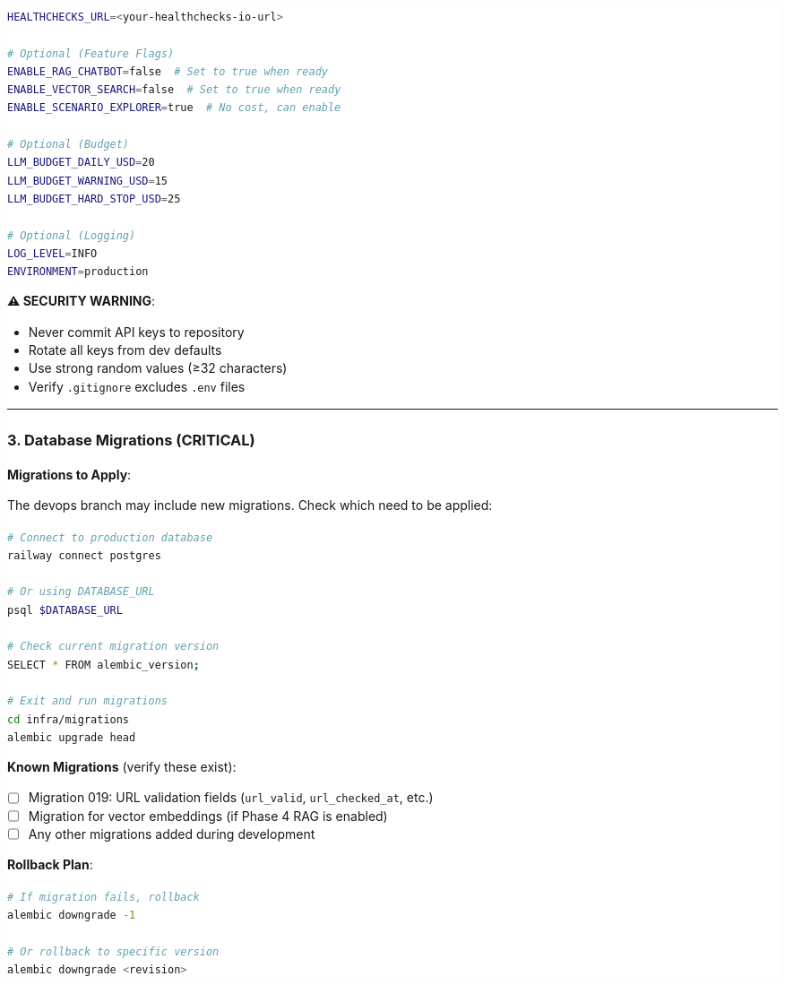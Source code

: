```bash
HEALTHCHECKS_URL=<your-healthchecks-io-url>

# Optional (Feature Flags)
ENABLE_RAG_CHATBOT=false  # Set to true when ready
ENABLE_VECTOR_SEARCH=false  # Set to true when ready
ENABLE_SCENARIO_EXPLORER=true  # No cost, can enable

# Optional (Budget)
LLM_BUDGET_DAILY_USD=20
LLM_BUDGET_WARNING_USD=15
LLM_BUDGET_HARD_STOP_USD=25

# Optional (Logging)
LOG_LEVEL=INFO
ENVIRONMENT=production
```

**⚠️ SECURITY WARNING**:
- Never commit API keys to repository
- Rotate all keys from dev defaults
- Use strong random values (≥32 characters)
- Verify `.gitignore` excludes `.env` files

---

### 3. Database Migrations (CRITICAL)

**Migrations to Apply**:

The devops branch may include new migrations. Check which need to be applied:

```bash
# Connect to production database
railway connect postgres

# Or using DATABASE_URL
psql $DATABASE_URL

# Check current migration version
SELECT * FROM alembic_version;

# Exit and run migrations
cd infra/migrations
alembic upgrade head
```

**Known Migrations** (verify these exist):
- [ ] Migration 019: URL validation fields (`url_valid`, `url_checked_at`, etc.)
- [ ] Migration for vector embeddings (if Phase 4 RAG is enabled)
- [ ] Any other migrations added during development

**Rollback Plan**:
```bash
# If migration fails, rollback
alembic downgrade -1

# Or rollback to specific version
alembic downgrade <revision>
```
